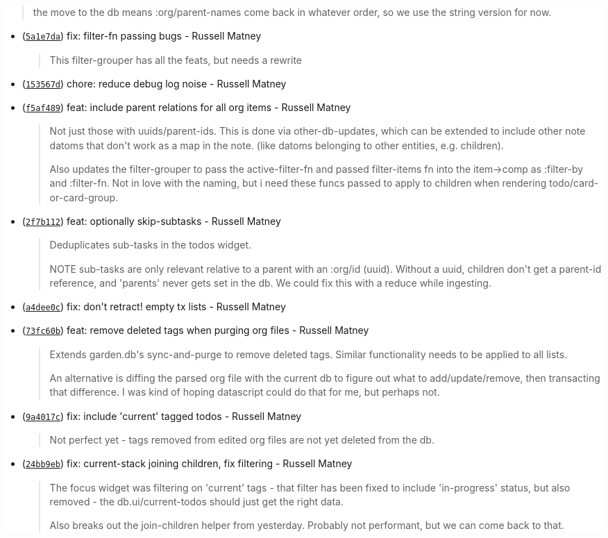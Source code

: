   > the move to the db means :org/parent-names come back in whatever order,
  > so we use the string version for now.

- ([`5a1e7da`](https://github.com/russmatney/clawe/commit/5a1e7da)) fix: filter-fn passing bugs - Russell Matney

  > This filter-grouper has all the feats, but needs a rewrite

- ([`153567d`](https://github.com/russmatney/clawe/commit/153567d)) chore: reduce debug log noise - Russell Matney
- ([`f5af489`](https://github.com/russmatney/clawe/commit/f5af489)) feat: include parent relations for all org items - Russell Matney

  > Not just those with uuids/parent-ids. This is done via other-db-updates,
  > which can be extended to include other note datoms that don't work as a
  > map in the note. (like datoms belonging to other entities, e.g.
  > children).
  > 
  > Also updates the filter-grouper to pass the active-filter-fn and passed
  > filter-items fn into the item->comp as :filter-by and :filter-fn. Not in
  > love with the naming, but i need these funcs passed to apply to children
  > when rendering todo/card-or-card-group.

- ([`2f7b112`](https://github.com/russmatney/clawe/commit/2f7b112)) feat: optionally skip-subtasks - Russell Matney

  > Deduplicates sub-tasks in the todos widget.
  > 
  > NOTE sub-tasks are only relevant relative to a parent with an
  > :org/id (uuid). Without a uuid, children don't get a parent-id
  > reference, and 'parents' never gets set in the db. We could fix this
  > with a reduce while ingesting.

- ([`a4dee0c`](https://github.com/russmatney/clawe/commit/a4dee0c)) fix: don't retract! empty tx lists - Russell Matney
- ([`73fc60b`](https://github.com/russmatney/clawe/commit/73fc60b)) feat: remove deleted tags when purging org files - Russell Matney

  > Extends garden.db's sync-and-purge to remove deleted tags. Similar
  > functionality needs to be applied to all lists.
  > 
  > An alternative is diffing the parsed org file with the current db to
  > figure out what to add/update/remove, then transacting that difference.
  > I was kind of hoping datascript could do that for me, but perhaps not.

- ([`9a4017c`](https://github.com/russmatney/clawe/commit/9a4017c)) fix: include 'current' tagged todos - Russell Matney

  > Not perfect yet - tags removed from edited org files are not yet deleted
  > from the db.

- ([`24bb9eb`](https://github.com/russmatney/clawe/commit/24bb9eb)) fix: current-stack joining children, fix filtering - Russell Matney

  > The focus widget was filtering on 'current' tags - that filter has been
  > fixed to include 'in-progress' status, but also removed - the
  > db.ui/current-todos should just get the right data.
  > 
  > Also breaks out the join-children helper from yesterday. Probably not
  > performant, but we can come back to that.
